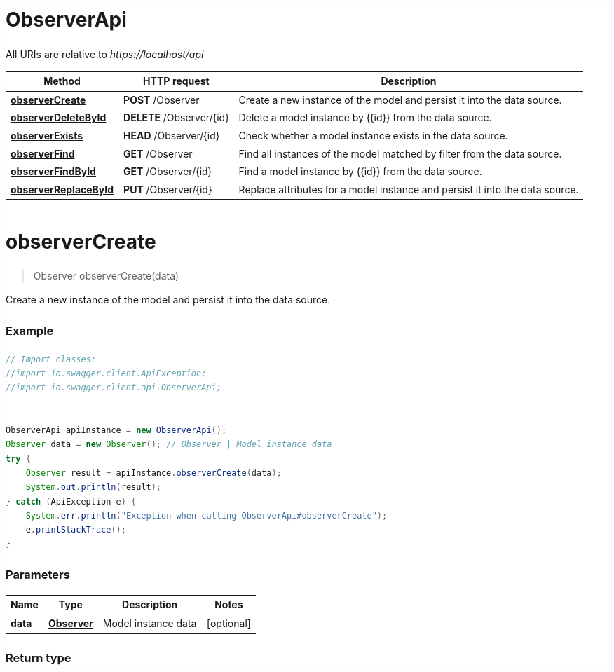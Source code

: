 # ObserverApi

All URIs are relative to *https://localhost/api*

Method | HTTP request | Description
------------- | ------------- | -------------
[**observerCreate**](ObserverApi.md#observerCreate) | **POST** /Observer | Create a new instance of the model and persist it into the data source.
[**observerDeleteById**](ObserverApi.md#observerDeleteById) | **DELETE** /Observer/{id} | Delete a model instance by {{id}} from the data source.
[**observerExists**](ObserverApi.md#observerExists) | **HEAD** /Observer/{id} | Check whether a model instance exists in the data source.
[**observerFind**](ObserverApi.md#observerFind) | **GET** /Observer | Find all instances of the model matched by filter from the data source.
[**observerFindById**](ObserverApi.md#observerFindById) | **GET** /Observer/{id} | Find a model instance by {{id}} from the data source.
[**observerReplaceById**](ObserverApi.md#observerReplaceById) | **PUT** /Observer/{id} | Replace attributes for a model instance and persist it into the data source.


<a name="observerCreate"></a>
# **observerCreate**
> Observer observerCreate(data)

Create a new instance of the model and persist it into the data source.

### Example
```java
// Import classes:
//import io.swagger.client.ApiException;
//import io.swagger.client.api.ObserverApi;


ObserverApi apiInstance = new ObserverApi();
Observer data = new Observer(); // Observer | Model instance data
try {
    Observer result = apiInstance.observerCreate(data);
    System.out.println(result);
} catch (ApiException e) {
    System.err.println("Exception when calling ObserverApi#observerCreate");
    e.printStackTrace();
}
```

### Parameters

Name | Type | Description  | Notes
------------- | ------------- | ------------- | -------------
 **data** | [**Observer**](Observer.md)| Model instance data | [optional]

### Return type
